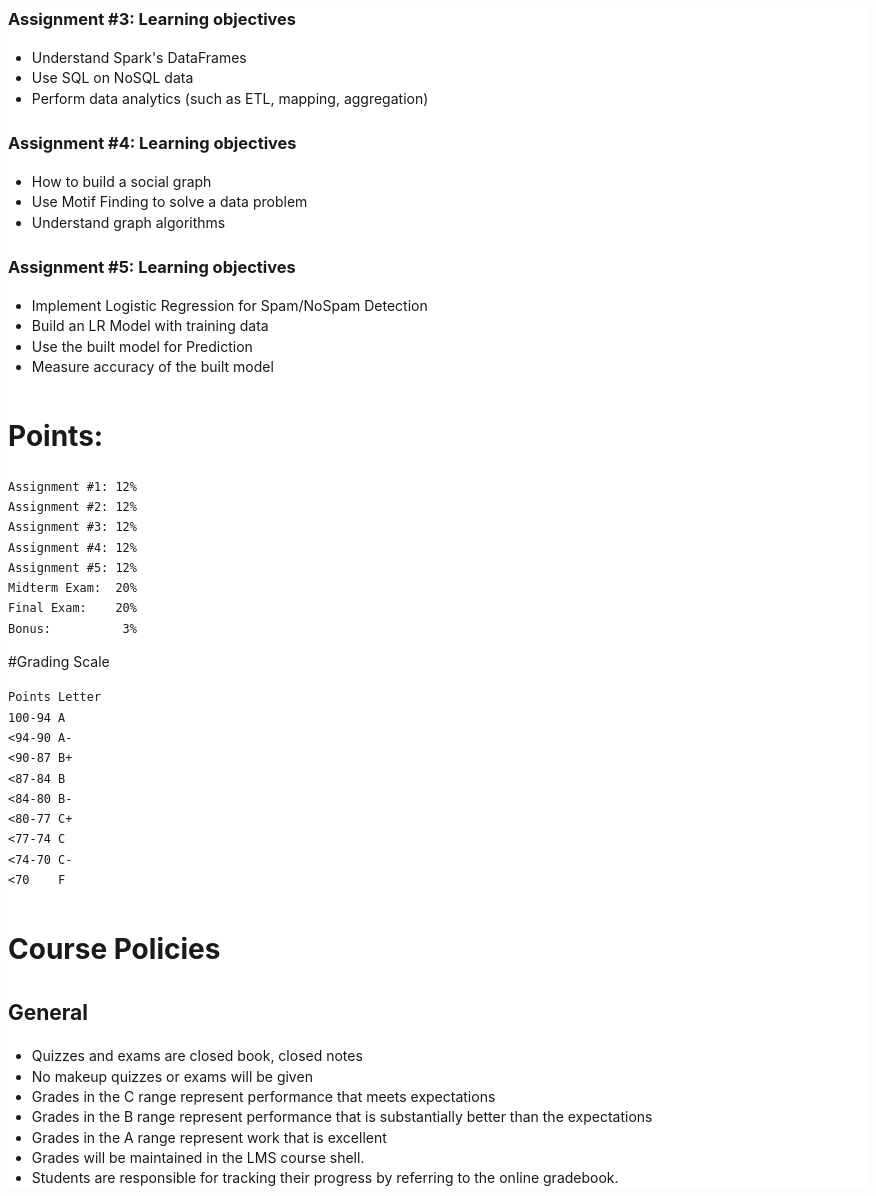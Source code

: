 ### Assignment #3: Learning objectives
* Understand Spark's DataFrames
* Use SQL on NoSQL data
* Perform data analytics (such as ETL, mapping, aggregation) 

### Assignment #4: Learning objectives
* How to build a social graph
* Use Motif Finding to solve a data problem
* Understand graph algorithms

### Assignment #5: Learning objectives
* Implement Logistic Regression for Spam/NoSpam Detection
* Build an LR Model with training data
* Use the built model for Prediction
* Measure accuracy of the built model


# Points:
````
Assignment #1: 12%
Assignment #2: 12%
Assignment #3: 12%
Assignment #4: 12%
Assignment #5: 12%
Midterm Exam:  20%
Final Exam:    20%
Bonus:          3%
````

#Grading Scale

````
Points Letter
100-94 A
<94-90 A-
<90-87 B+
<87-84 B
<84-80 B-
<80-77 C+
<77-74 C
<74-70 C-
<70    F
````

# Course Policies

## General
* Quizzes and exams are closed book, closed notes
* No makeup quizzes or exams will be given
* Grades in the C range represent performance that meets expectations
* Grades in the B range represent performance that is substantially better than the expectations
* Grades in the A range represent work that is excellent
* Grades will be maintained in the LMS course shell. 
* Students are responsible for tracking their progress by referring to the online gradebook.
